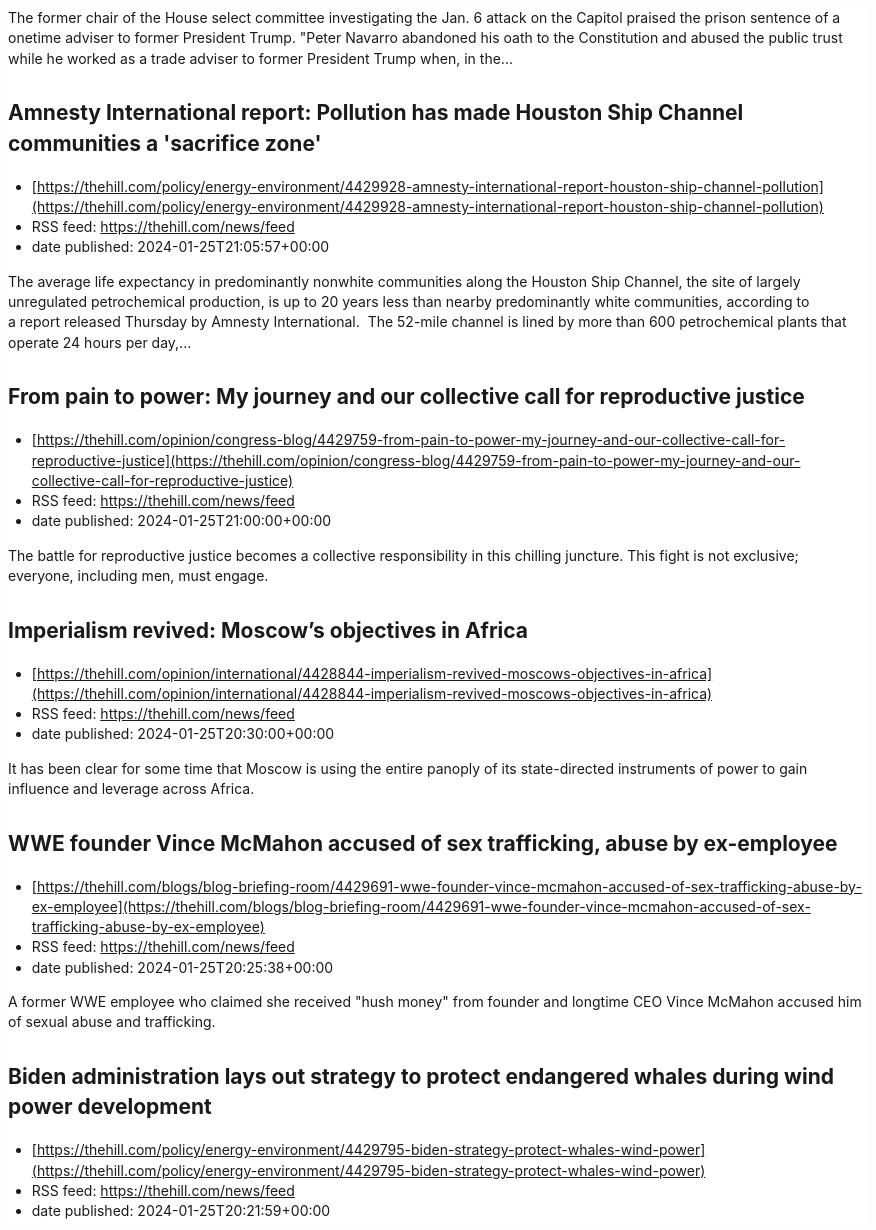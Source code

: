 The former chair of the House select committee investigating the Jan. 6 attack on the Capitol praised the prison sentence of a onetime adviser to former President Trump. "Peter Navarro abandoned his oath to the Constitution and abused the public trust while he worked as a trade adviser to former President Trump when, in the...

## Amnesty International report: Pollution has made Houston Ship Channel communities a 'sacrifice zone'
 - [https://thehill.com/policy/energy-environment/4429928-amnesty-international-report-houston-ship-channel-pollution](https://thehill.com/policy/energy-environment/4429928-amnesty-international-report-houston-ship-channel-pollution)
 - RSS feed: https://thehill.com/news/feed
 - date published: 2024-01-25T21:05:57+00:00

The average life expectancy in predominantly nonwhite communities along the Houston Ship Channel, the site of largely unregulated petrochemical production, is up to 20 years less than nearby predominantly white communities, according to a report released Thursday by Amnesty International.  The 52-mile channel is lined by more than 600 petrochemical plants that operate 24 hours per day,...

## From pain to power: My journey and our collective call for reproductive justice
 - [https://thehill.com/opinion/congress-blog/4429759-from-pain-to-power-my-journey-and-our-collective-call-for-reproductive-justice](https://thehill.com/opinion/congress-blog/4429759-from-pain-to-power-my-journey-and-our-collective-call-for-reproductive-justice)
 - RSS feed: https://thehill.com/news/feed
 - date published: 2024-01-25T21:00:00+00:00

The battle for reproductive justice becomes a collective responsibility in this chilling juncture. This fight is not exclusive; everyone, including men, must engage.

## Imperialism revived: Moscow’s objectives in Africa
 - [https://thehill.com/opinion/international/4428844-imperialism-revived-moscows-objectives-in-africa](https://thehill.com/opinion/international/4428844-imperialism-revived-moscows-objectives-in-africa)
 - RSS feed: https://thehill.com/news/feed
 - date published: 2024-01-25T20:30:00+00:00

It has been clear for some time that Moscow is using the entire panoply of its state-directed instruments of power to gain influence and leverage across Africa.

## WWE founder Vince McMahon accused of sex trafficking, abuse by ex-employee
 - [https://thehill.com/blogs/blog-briefing-room/4429691-wwe-founder-vince-mcmahon-accused-of-sex-trafficking-abuse-by-ex-employee](https://thehill.com/blogs/blog-briefing-room/4429691-wwe-founder-vince-mcmahon-accused-of-sex-trafficking-abuse-by-ex-employee)
 - RSS feed: https://thehill.com/news/feed
 - date published: 2024-01-25T20:25:38+00:00

A former WWE employee who claimed she received "hush money" from founder and longtime CEO Vince McMahon accused him of sexual abuse and trafficking.

## Biden administration lays out strategy to protect endangered whales during wind power development
 - [https://thehill.com/policy/energy-environment/4429795-biden-strategy-protect-whales-wind-power](https://thehill.com/policy/energy-environment/4429795-biden-strategy-protect-whales-wind-power)
 - RSS feed: https://thehill.com/news/feed
 - date published: 2024-01-25T20:21:59+00:00
